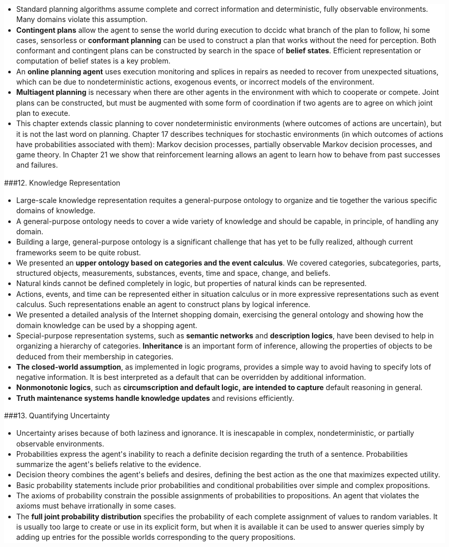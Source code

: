 + Standard planning algorithms assume complete and correct information and deterministic, fully observable environments. Many domains violate this assumption.
+ **Contingent plans** allow the agent to sense the world during execution to dccidc what branch of the plan to follow, hi some cases, sensorless or **conformant planning** can be used to construct a plan that works without the need for perception. Both conformant and contingent plans can be constructed by search in the space of **belief states**. Efficient representation or computation of belief states is a key problem.
+ An **online planning agent** uses execution monitoring and splices in repairs as needed to recover from unexpected situations, which can be due to nondeterministic actions, exogenous events, or incorrect models of the environment.
+ **Multiagent planning** is necessary when there are other agents in the environment with which to cooperate or compete. Joint plans can be constructed, but must be augmented with some form of coordination if two agents are to agree on which joint plan to execute.
+ This chapter extends classic planning to cover nondeterministic environments (where outcomes of actions are uncertain), but it is not the last word on planning. Chapter 17 describes techniques for stochastic environments (in which outcomes of actions have probabilities associated with them): Markov decision processes, partially observable Markov decision processes, and game theory. In Chapter 21 we show that reinforcement learning allows an agent to learn how to behave from past successes and failures.

###12. Knowledge Representation
+ Large-scale knowledge representation requites a general-purpose ontology to organize and tie together the various specific domains of knowledge.
+ A general-purpose ontology needs to cover a wide variety of knowledge and should be capable, in principle, of handling any domain.
+ Building a large, general-purpose ontology is a significant challenge that has yet to be
fully realized, although current frameworks seem to be quite robust.
+ We presented an **upper ontology based on categories and the event calculus**. We covered categories, subcategories, parts, structured objects, measurements, substances, events, time and space, change, and beliefs.
+ Natural kinds cannot be defined completely in logic, but properties of natural kinds can be represented.
+ Actions, events, and time can be represented either in situation calculus or in more expressive representations such as event calculus. Such representations enable an agent
to construct plans by logical inference.
+ We presented a detailed analysis of the Internet shopping domain, exercising the general
ontology and showing how the domain knowledge can be used by a shopping agent.
+ Special-purpose representation systems, such as **semantic networks** and **description logics**, have been devised to help in organizing a hierarchy of categories. **Inheritance** is an important form of inference, allowing the properties of objects to be deduced from their membership in categories.
+ **The closed-world assumption**, as implemented in logic programs, provides a simple way to avoid having to specify lots of negative information. It is best interpreted as a default that can be overridden by additional information.
+ **Nonmonotonic logics**, such as **circumscription and default logic, are intended to capture** default reasoning in general.
+ **Truth maintenance systems handle knowledge updates** and revisions efficiently.

###13. Quantifying Uncertainty
+ Uncertainty arises because of both laziness and ignorance. It is inescapable in complex,
nondeterministic, or partially observable environments.
+ Probabilities express the agent's inability to reach a definite decision regarding the truth of a sentence. Probabilities summarize the agent's beliefs relative to the evidence.
+ Decision theory combines the agent's beliefs and desires, defining the best action as the one that maximizes expected utility.
+ Basic probability statements include prior probabilities and conditional probabilities over simple and complex propositions.
+ The axioms of probability constrain the possible assignments of probabilities to propositions. An agent that violates the axioms must behave irrationally in some cases.
+ The **full joint probability distribution** specifies the probability of each complete assignment of values to random variables. It is usually too large to create or use in its explicit form, but when it is available it can be used to answer queries simply by adding up entries for the possible worlds corresponding to the query propositions.